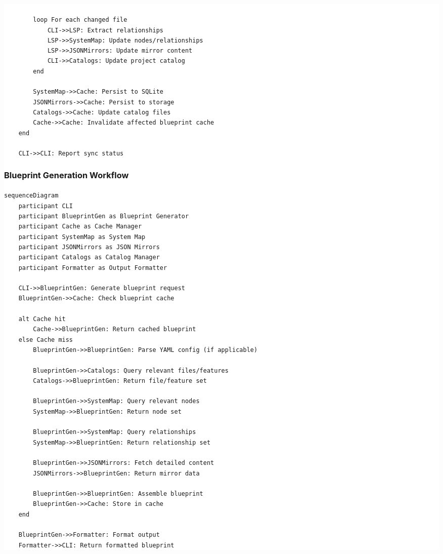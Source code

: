 ```mermaid
        
        loop For each changed file
            CLI->>LSP: Extract relationships
            LSP->>SystemMap: Update nodes/relationships
            LSP->>JSONMirrors: Update mirror content
            CLI->>Catalogs: Update project catalog
        end
        
        SystemMap->>Cache: Persist to SQLite
        JSONMirrors->>Cache: Persist to storage
        Catalogs->>Cache: Update catalog files
        Cache->>Cache: Invalidate affected blueprint cache
    end
    
    CLI->>CLI: Report sync status
```

### Blueprint Generation Workflow

```mermaid
sequenceDiagram
    participant CLI
    participant BlueprintGen as Blueprint Generator
    participant Cache as Cache Manager
    participant SystemMap as System Map
    participant JSONMirrors as JSON Mirrors
    participant Catalogs as Catalog Manager
    participant Formatter as Output Formatter
    
    CLI->>BlueprintGen: Generate blueprint request
    BlueprintGen->>Cache: Check blueprint cache
    
    alt Cache hit
        Cache->>BlueprintGen: Return cached blueprint
    else Cache miss
        BlueprintGen->>BlueprintGen: Parse YAML config (if applicable)
        
        BlueprintGen->>Catalogs: Query relevant files/features
        Catalogs->>BlueprintGen: Return file/feature set
        
        BlueprintGen->>SystemMap: Query relevant nodes
        SystemMap->>BlueprintGen: Return node set
        
        BlueprintGen->>SystemMap: Query relationships
        SystemMap->>BlueprintGen: Return relationship set
        
        BlueprintGen->>JSONMirrors: Fetch detailed content
        JSONMirrors->>BlueprintGen: Return mirror data
        
        BlueprintGen->>BlueprintGen: Assemble blueprint
        BlueprintGen->>Cache: Store in cache
    end
    
    BlueprintGen->>Formatter: Format output
    Formatter->>CLI: Return formatted blueprint
```
